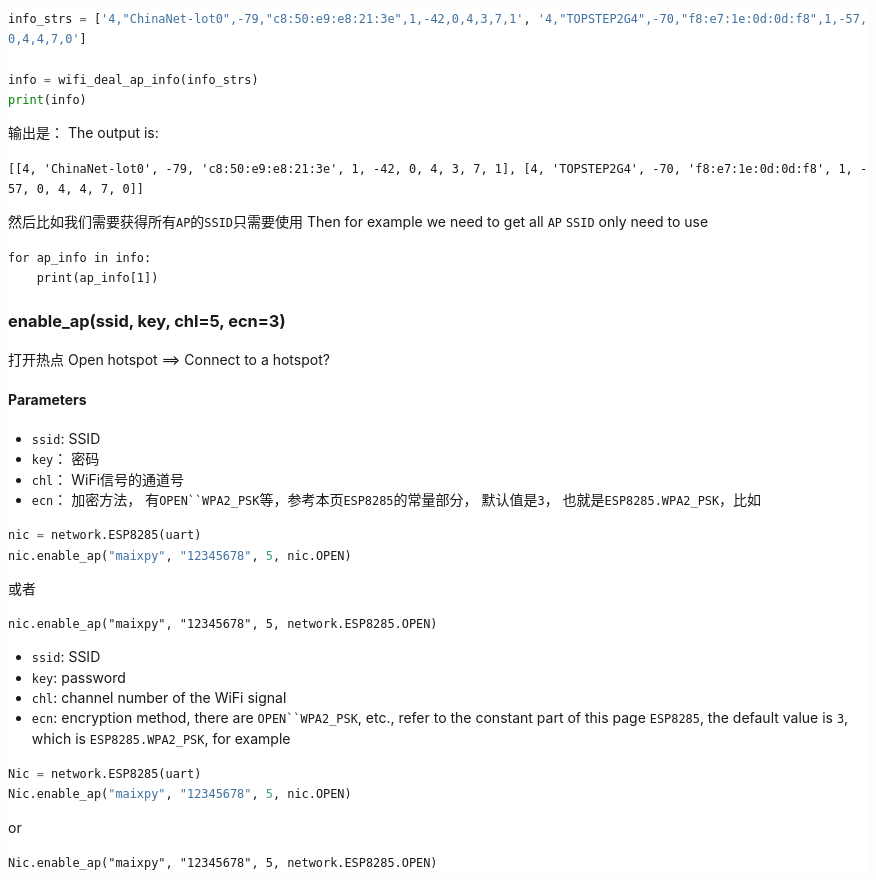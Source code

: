 ```python
info_strs = ['4,"ChinaNet-lot0",-79,"c8:50:e9:e8:21:3e",1,-42,0,4,3,7,1', '4,"TOPSTEP2G4",-70,"f8:e7:1e:0d:0d:f8",1,-57,0,4,4,7,0']

info = wifi_deal_ap_info(info_strs)
print(info)
```

输出是：
The output is:

```
[[4, 'ChinaNet-lot0', -79, 'c8:50:e9:e8:21:3e', 1, -42, 0, 4, 3, 7, 1], [4, 'TOPSTEP2G4', -70, 'f8:e7:1e:0d:0d:f8', 1, -57, 0, 4, 4, 7, 0]] 
```

然后比如我们需要获得所有`AP`的`SSID`只需要使用
Then for example we need to get all `AP` `SSID` only need to use
```
for ap_info in info:
    print(ap_info[1])
```

### enable_ap(ssid, key, chl=5, ecn=3)

打开热点
Open hotspot ==> Connect to a hotspot?

#### Parameters

* `ssid`: SSID
* `key`： 密码
* `chl`： WiFi信号的通道号
* `ecn`： 加密方法， 有`OPEN``WPA2_PSK`等，参考本页`ESP8285`的常量部分， 默认值是`3`， 也就是`ESP8285.WPA2_PSK`，比如
```python
nic = network.ESP8285(uart)
nic.enable_ap("maixpy", "12345678", 5, nic.OPEN)
```
或者
```
nic.enable_ap("maixpy", "12345678", 5, network.ESP8285.OPEN)
```

* `ssid`: SSID
* `key`: password
* `chl`: channel number of the WiFi signal
* `ecn`: encryption method, there are `OPEN``WPA2_PSK`, etc., refer to the constant part of this page `ESP8285`, the default value is `3`, which is `ESP8285.WPA2_PSK`, for example
```python
Nic = network.ESP8285(uart)
Nic.enable_ap("maixpy", "12345678", 5, nic.OPEN)
```
or
```
Nic.enable_ap("maixpy", "12345678", 5, network.ESP8285.OPEN)
```
